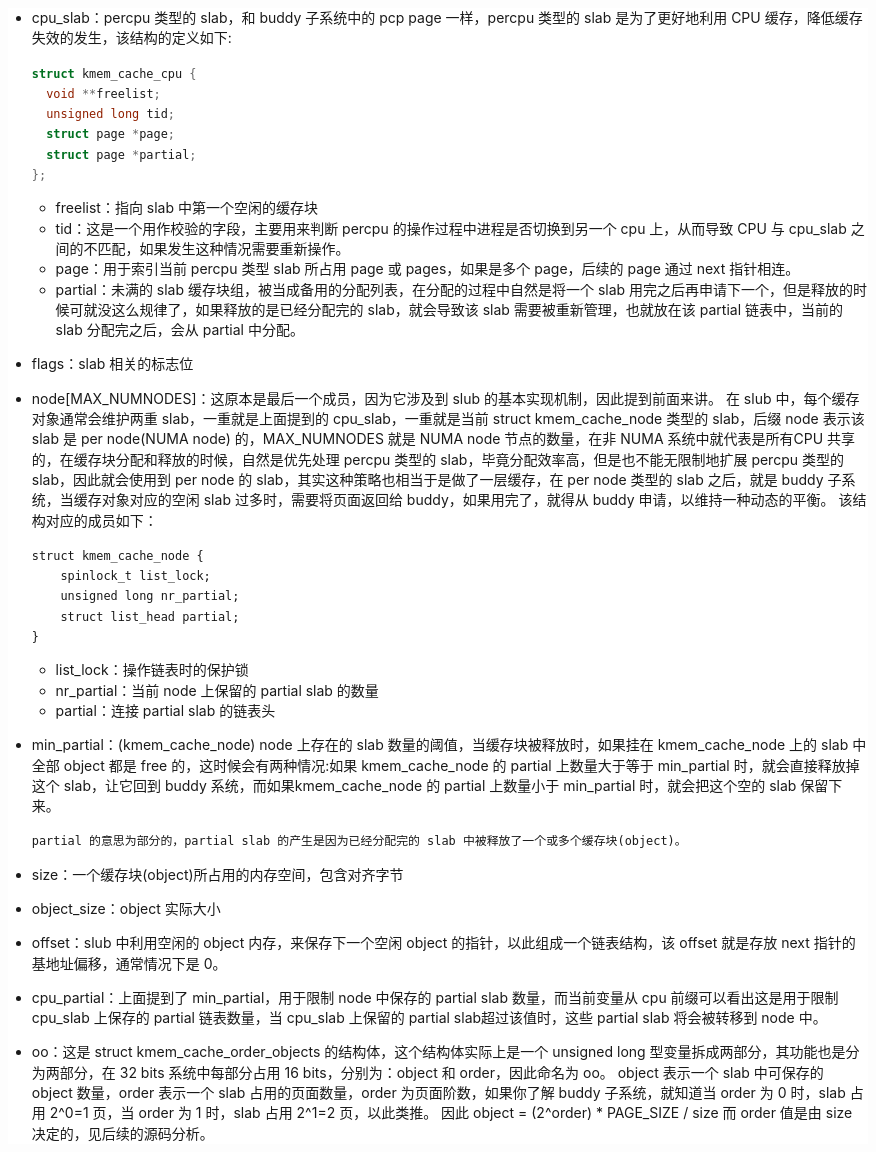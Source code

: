 * cpu_slab：percpu 类型的 slab，和 buddy 子系统中的 pcp page 一样，percpu 类型的 slab 是为了更好地利用 CPU 缓存，降低缓存失效的发生，该结构的定义如下:

  ```c++
  struct kmem_cache_cpu {
  	void **freelist;	
  	unsigned long tid;	
  	struct page *page;	
  	struct page *partial;	
  };
  ```

  * freelist：指向 slab 中第一个空闲的缓存块
  * tid：这是一个用作校验的字段，主要用来判断 percpu 的操作过程中进程是否切换到另一个 cpu 上，从而导致 CPU 与 cpu_slab 之间的不匹配，如果发生这种情况需要重新操作。
  * page：用于索引当前 percpu 类型 slab 所占用 page 或 pages，如果是多个 page，后续的 page 通过 next 指针相连。
  * partial：未满的 slab 缓存块组，被当成备用的分配列表，在分配的过程中自然是将一个 slab 用完之后再申请下一个，但是释放的时候可就没这么规律了，如果释放的是已经分配完的 slab，就会导致该 slab 需要被重新管理，也就放在该 partial 链表中，当前的 slab 分配完之后，会从 partial 中分配。 

* flags：slab 相关的标志位

* node[MAX_NUMNODES]：这原本是最后一个成员，因为它涉及到 slub 的基本实现机制，因此提到前面来讲。
  在 slub 中，每个缓存对象通常会维护两重 slab，一重就是上面提到的 cpu_slab，一重就是当前 struct kmem_cache_node 类型的 slab，后缀 node 表示该 slab 是 per node(NUMA node) 的，MAX_NUMNODES 就是 NUMA node 节点的数量，在非 NUMA 系统中就代表是所有CPU 共享的，在缓存块分配和释放的时候，自然是优先处理 percpu 类型的 slab，毕竟分配效率高，但是也不能无限制地扩展 percpu 类型的 slab，因此就会使用到 per node 的 slab，其实这种策略也相当于是做了一层缓存，在 per node 类型的 slab 之后，就是 buddy 子系统，当缓存对象对应的空闲 slab 过多时，需要将页面返回给 buddy，如果用完了，就得从 buddy 申请，以维持一种动态的平衡。 
该结构对应的成员如下：
  
  ```
  struct kmem_cache_node {
      spinlock_t list_lock;
      unsigned long nr_partial;
      struct list_head partial;
  }
  ```
  
  * list_lock：操作链表时的保护锁
  * nr_partial：当前 node 上保留的 partial slab 的数量
  * partial：连接 partial slab 的链表头
  
* min_partial：(kmem_cache_node) node  上存在的 slab 数量的阈值，当缓存块被释放时，如果挂在 kmem_cache_node 上的 slab 中全部 object 都是 free 的，这时候会有两种情况:如果 kmem_cache_node 的 partial 上数量大于等于 min_partial 时，就会直接释放掉这个 slab，让它回到 buddy 系统，而如果kmem_cache_node 的 partial 上数量小于 min_partial 时，就会把这个空的 slab 保留下来。

  ```
  partial 的意思为部分的，partial slab 的产生是因为已经分配完的 slab 中被释放了一个或多个缓存块(object)。
  ```

* size：一个缓存块(object)所占用的内存空间，包含对齐字节

* object_size：object 实际大小

* offset：slub 中利用空闲的 object 内存，来保存下一个空闲 object 的指针，以此组成一个链表结构，该 offset 就是存放 next 指针的基地址偏移，通常情况下是 0。

* cpu_partial：上面提到了 min_partial，用于限制 node 中保存的 partial slab 数量，而当前变量从 cpu 前缀可以看出这是用于限制 cpu_slab 上保存的 partial 链表数量，当 cpu_slab 上保留的 partial slab超过该值时，这些 partial slab 将会被转移到 node 中。

* oo：这是 struct kmem_cache_order_objects 的结构体，这个结构体实际上是一个 unsigned long 型变量拆成两部分，其功能也是分为两部分，在 32 bits 系统中每部分占用 16 bits，分别为：object 和 order，因此命名为 oo。
  object 表示一个 slab 中可保存的 object 数量，order 表示一个 slab 占用的页面数量，order 为页面阶数，如果你了解 buddy 子系统，就知道当 order 为 0 时，slab 占用 2^0=1 页，当 order 为 1 时，slab 占用 2^1=2 页，以此类推。
  因此 object = (2^order) * PAGE_SIZE / size
  而 order 值是由 size 决定的，见后续的源码分析。
